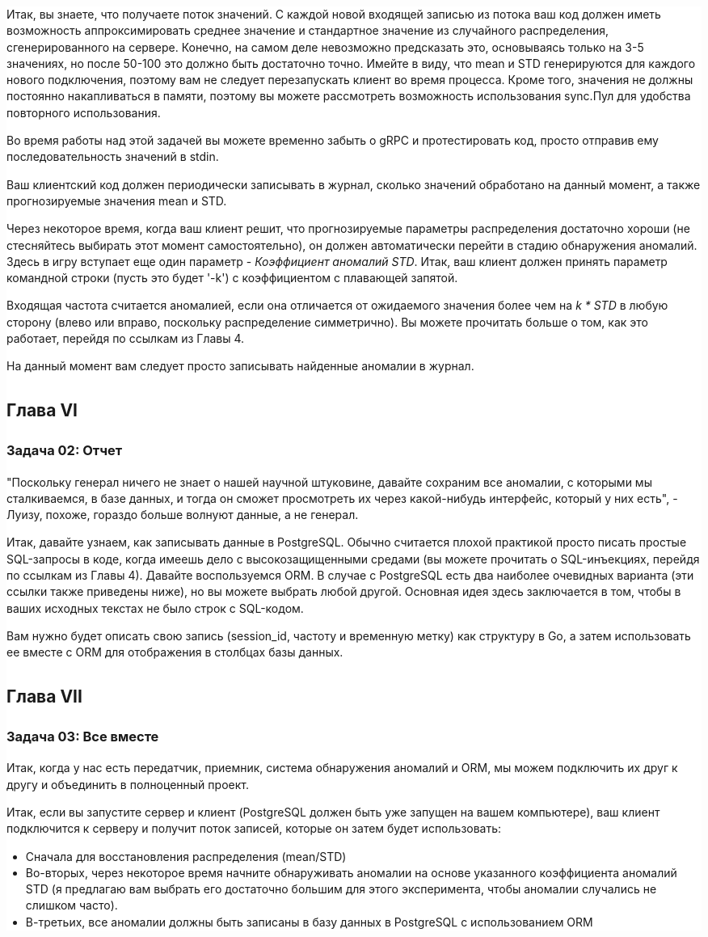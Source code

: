 Итак, вы знаете, что получаете поток значений. С каждой новой входящей записью из потока ваш код должен иметь возможность аппроксимировать среднее значение и стандартное значение из случайного распределения, сгенерированного на сервере. Конечно, на самом деле невозможно предсказать это, основываясь только на 3-5 значениях, но после 50-100 это должно быть достаточно точно. Имейте в виду, что mean и STD генерируются для каждого нового подключения, поэтому вам не следует перезапускать клиент во время процесса. Кроме того, значения не должны постоянно накапливаться в памяти, поэтому вы можете рассмотреть возможность использования sync.Пул для удобства повторного использования.

Во время работы над этой задачей вы можете временно забыть о gRPC и протестировать код, просто отправив ему последовательность значений в stdin.

Ваш клиентский код должен периодически записывать в журнал, сколько значений обработано на данный момент, а также прогнозируемые значения mean и STD.

Через некоторое время, когда ваш клиент решит, что прогнозируемые параметры распределения достаточно хороши (не стесняйтесь выбирать этот момент самостоятельно), он должен автоматически перейти в стадию обнаружения аномалий. Здесь в игру вступает еще один параметр - *Коэффициент аномалий STD*. Итак, ваш клиент должен принять параметр командной строки (пусть это будет '-k') с коэффициентом с плавающей запятой.

Входящая частота считается аномалией, если она отличается от ожидаемого значения более чем на *k \* STD* в любую сторону (влево или вправо, поскольку распределение симметрично). Вы можете прочитать больше о том, как это работает, перейдя по ссылкам из Главы 4.

На данный момент вам следует просто записывать найденные аномалии в журнал.

<h2 id="chapter-vi" >Глава VI</h2>
<h3 id="ex02">Задача 02: Отчет</h3>

"Поскольку генерал ничего не знает о нашей научной штуковине, давайте сохраним все аномалии, с которыми мы сталкиваемся, в базе данных, и тогда он сможет просмотреть их через какой-нибудь интерфейс, который у них есть", - Луизу, похоже, гораздо больше волнуют данные, а не генерал.

Итак, давайте узнаем, как записывать данные в PostgreSQL. Обычно считается плохой практикой просто писать простые SQL-запросы в коде, когда имеешь дело с высокозащищенными средами (вы можете прочитать о SQL-инъекциях, перейдя по ссылкам из Главы 4). Давайте воспользуемся ORM. В случае с PostgreSQL есть два наиболее очевидных варианта (эти ссылки также приведены ниже), но вы можете выбрать любой другой. Основная идея здесь заключается в том, чтобы в ваших исходных текстах не было строк с SQL-кодом.

Вам нужно будет описать свою запись (session_id, частоту и временную метку) как структуру в Go, а затем использовать ее вместе с ORM для отображения в столбцах базы данных.

<h2 id="chapter-vii" >Глава VII</h2>
<h3 id="ex03">Задача 03: Все вместе</h3>

Итак, когда у нас есть передатчик, приемник, система обнаружения аномалий и ORM, мы можем подключить их друг к другу и объединить в полноценный проект.

Итак, если вы запустите сервер и клиент (PostgreSQL должен быть уже запущен на вашем компьютере), ваш клиент подключится к серверу и получит поток записей, которые он затем будет использовать:

* Сначала для восстановления распределения (mean/STD)
* Во-вторых, через некоторое время начните обнаруживать аномалии на основе указанного коэффициента аномалий STD (я предлагаю вам выбрать его достаточно большим для этого эксперимента, чтобы аномалии случались не слишком часто).
* В-третьих, все аномалии должны быть записаны в базу данных в PostgreSQL с использованием ORM
